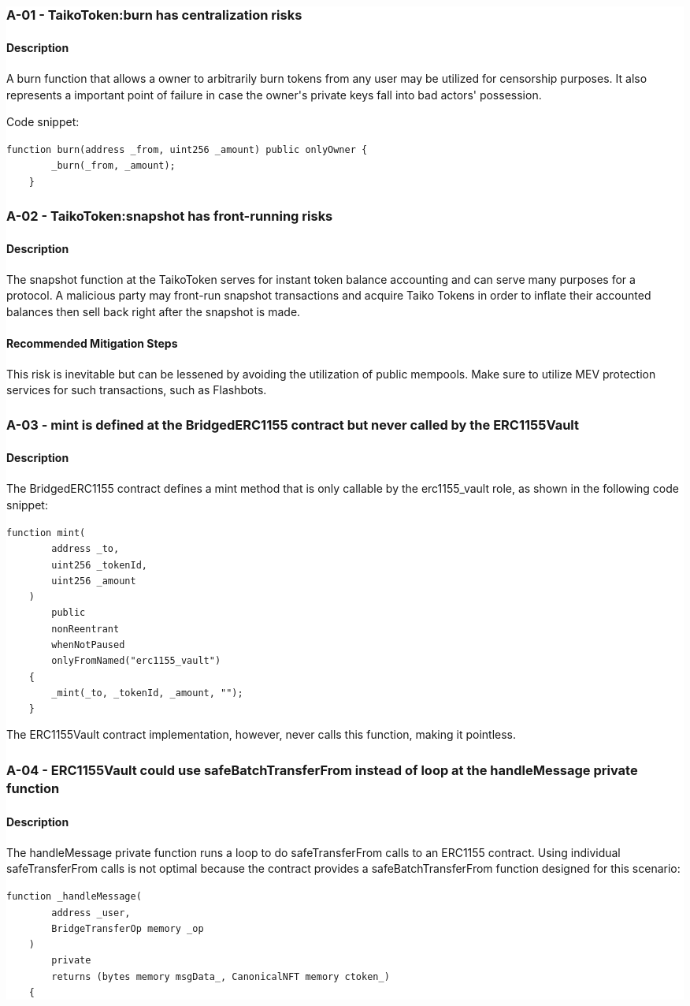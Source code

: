 ### A-01 - TaikoToken:burn has centralization risks

#### Description
A burn function that allows a owner to arbitrarily burn tokens from any user may be utilized for censorship purposes. It also represents a important point of failure in case the owner's private keys fall into bad actors' possession.

Code snippet:
```solidity
function burn(address _from, uint256 _amount) public onlyOwner {
        _burn(_from, _amount);
    }
```

### A-02 - TaikoToken:snapshot has front-running risks

#### Description
The snapshot function at the TaikoToken serves for instant token balance accounting and can serve many purposes for a protocol.
A malicious party may front-run snapshot transactions and acquire Taiko Tokens in order to inflate their accounted balances then sell back right after the snapshot is made.
#### Recommended Mitigation Steps
This risk is inevitable but can be lessened by avoiding the utilization of public mempools. Make sure to utilize MEV protection services for such transactions, such as Flashbots. 

### A-03 - mint is defined at the BridgedERC1155 contract but never called by the ERC1155Vault

#### Description
The BridgedERC1155 contract defines a mint method that is only callable by the erc1155_vault role, as shown in the following code snippet:
```solidity
function mint(
        address _to,
        uint256 _tokenId,
        uint256 _amount
    )
        public
        nonReentrant
        whenNotPaused
        onlyFromNamed("erc1155_vault")
    {
        _mint(_to, _tokenId, _amount, "");
    }

```

The ERC1155Vault contract implementation, however, never calls this function, making it pointless.

### A-04 - ERC1155Vault could use safeBatchTransferFrom instead of loop at the handleMessage private function
#### Description
The handleMessage private function runs a loop to do safeTransferFrom calls to an ERC1155 contract. Using individual safeTransferFrom calls is not optimal because the contract provides a safeBatchTransferFrom function designed for this scenario:
```solidity
function _handleMessage(
        address _user,
        BridgeTransferOp memory _op
    )
        private
        returns (bytes memory msgData_, CanonicalNFT memory ctoken_)
    {
```